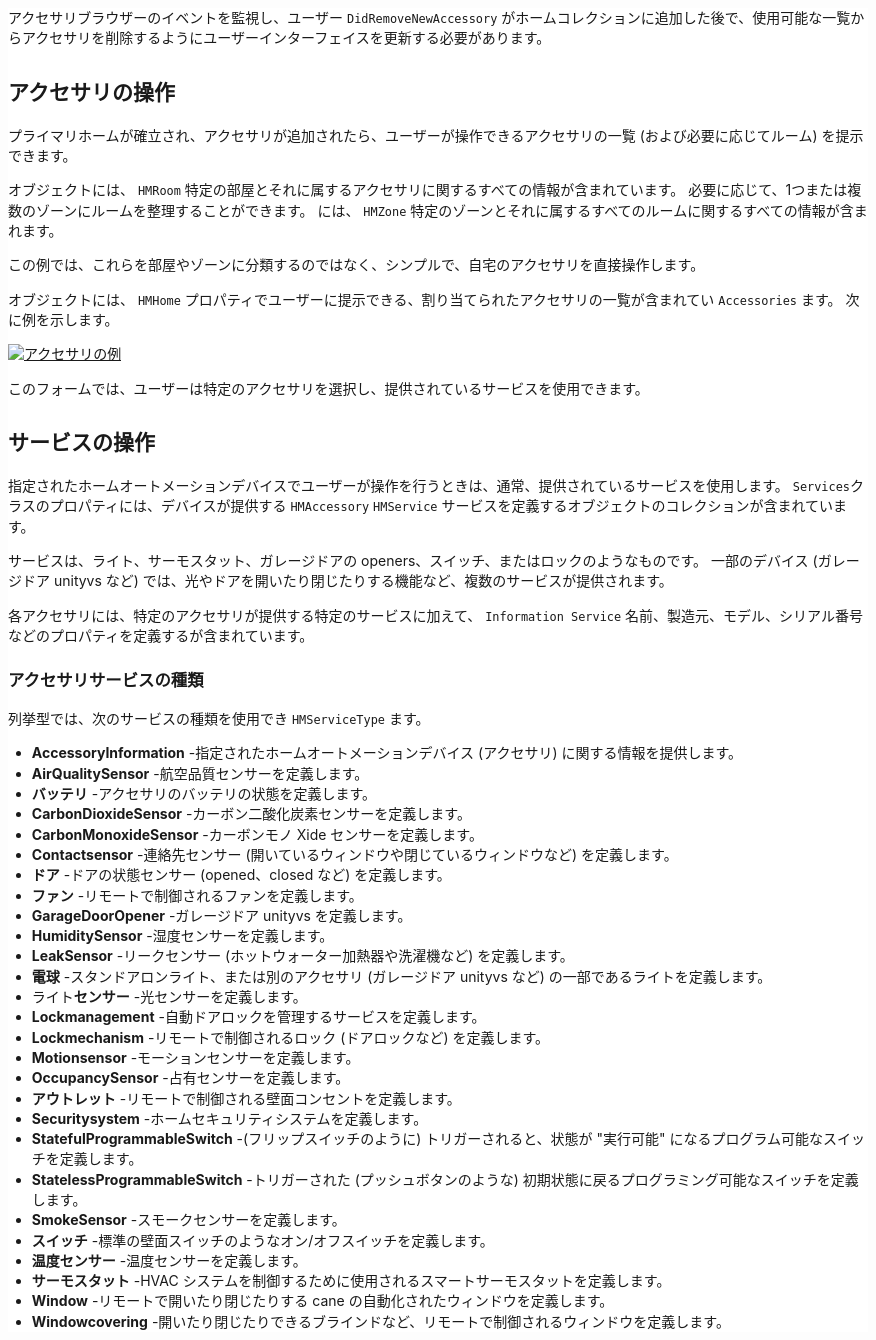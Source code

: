 アクセサリブラウザーのイベントを監視し、ユーザー `DidRemoveNewAccessory` がホームコレクションに追加した後で、使用可能な一覧からアクセサリを削除するようにユーザーインターフェイスを更新する必要があります。

## <a name="working-with-accessories"></a>アクセサリの操作

プライマリホームが確立され、アクセサリが追加されたら、ユーザーが操作できるアクセサリの一覧 (および必要に応じてルーム) を提示できます。

オブジェクトには、 `HMRoom` 特定の部屋とそれに属するアクセサリに関するすべての情報が含まれています。 必要に応じて、1つまたは複数のゾーンにルームを整理することができます。 には、 `HMZone` 特定のゾーンとそれに属するすべてのルームに関するすべての情報が含まれます。

この例では、これらを部屋やゾーンに分類するのではなく、シンプルで、自宅のアクセサリを直接操作します。

オブジェクトには、 `HMHome` プロパティでユーザーに提示できる、割り当てられたアクセサリの一覧が含まれてい `Accessories` ます。 次に例を示します。

[![アクセサリの例](homekit-images/accessory04.png)](homekit-images/accessory04.png#lightbox)

このフォームでは、ユーザーは特定のアクセサリを選択し、提供されているサービスを使用できます。

## <a name="working-with-services"></a>サービスの操作

指定されたホームオートメーションデバイスでユーザーが操作を行うときは、通常、提供されているサービスを使用します。 `Services`クラスのプロパティには、デバイスが提供する `HMAccessory` `HMService` サービスを定義するオブジェクトのコレクションが含まれています。

サービスは、ライト、サーモスタット、ガレージドアの openers、スイッチ、またはロックのようなものです。 一部のデバイス (ガレージドア unityvs など) では、光やドアを開いたり閉じたりする機能など、複数のサービスが提供されます。

各アクセサリには、特定のアクセサリが提供する特定のサービスに加えて、 `Information Service` 名前、製造元、モデル、シリアル番号などのプロパティを定義するが含まれています。

### <a name="accessory-service-types"></a>アクセサリサービスの種類

列挙型では、次のサービスの種類を使用でき `HMServiceType` ます。

- **AccessoryInformation** -指定されたホームオートメーションデバイス (アクセサリ) に関する情報を提供します。
- **AirQualitySensor** -航空品質センサーを定義します。
- **バッテリ** -アクセサリのバッテリの状態を定義します。
- **CarbonDioxideSensor** -カーボン二酸化炭素センサーを定義します。
- **CarbonMonoxideSensor** -カーボンモノ Xide センサーを定義します。
- **Contactsensor** -連絡先センサー (開いているウィンドウや閉じているウィンドウなど) を定義します。
- **ドア** -ドアの状態センサー (opened、closed など) を定義します。
- **ファン** -リモートで制御されるファンを定義します。
- **GarageDoorOpener** -ガレージドア unityvs を定義します。
- **HumiditySensor** -湿度センサーを定義します。
- **LeakSensor** -リークセンサー (ホットウォーター加熱器や洗濯機など) を定義します。
- **電球** -スタンドアロンライト、または別のアクセサリ (ガレージドア unityvs など) の一部であるライトを定義します。
- ライト**センサー** -光センサーを定義します。
- **Lockmanagement** -自動ドアロックを管理するサービスを定義します。
- **Lockmechanism** -リモートで制御されるロック (ドアロックなど) を定義します。
- **Motionsensor** -モーションセンサーを定義します。
- **OccupancySensor** -占有センサーを定義します。
- **アウトレット** -リモートで制御される壁面コンセントを定義します。
- **Securitysystem** -ホームセキュリティシステムを定義します。
- **StatefulProgrammableSwitch** -(フリップスイッチのように) トリガーされると、状態が "実行可能" になるプログラム可能なスイッチを定義します。
- **StatelessProgrammableSwitch** -トリガーされた (プッシュボタンのような) 初期状態に戻るプログラミング可能なスイッチを定義します。
- **SmokeSensor** -スモークセンサーを定義します。
- **スイッチ** -標準の壁面スイッチのようなオン/オフスイッチを定義します。
- **温度センサー** -温度センサーを定義します。
- **サーモスタット** -HVAC システムを制御するために使用されるスマートサーモスタットを定義します。
- **Window** -リモートで開いたり閉じたりする cane の自動化されたウィンドウを定義します。
- **Windowcovering** -開いたり閉じたりできるブラインドなど、リモートで制御されるウィンドウを定義します。
